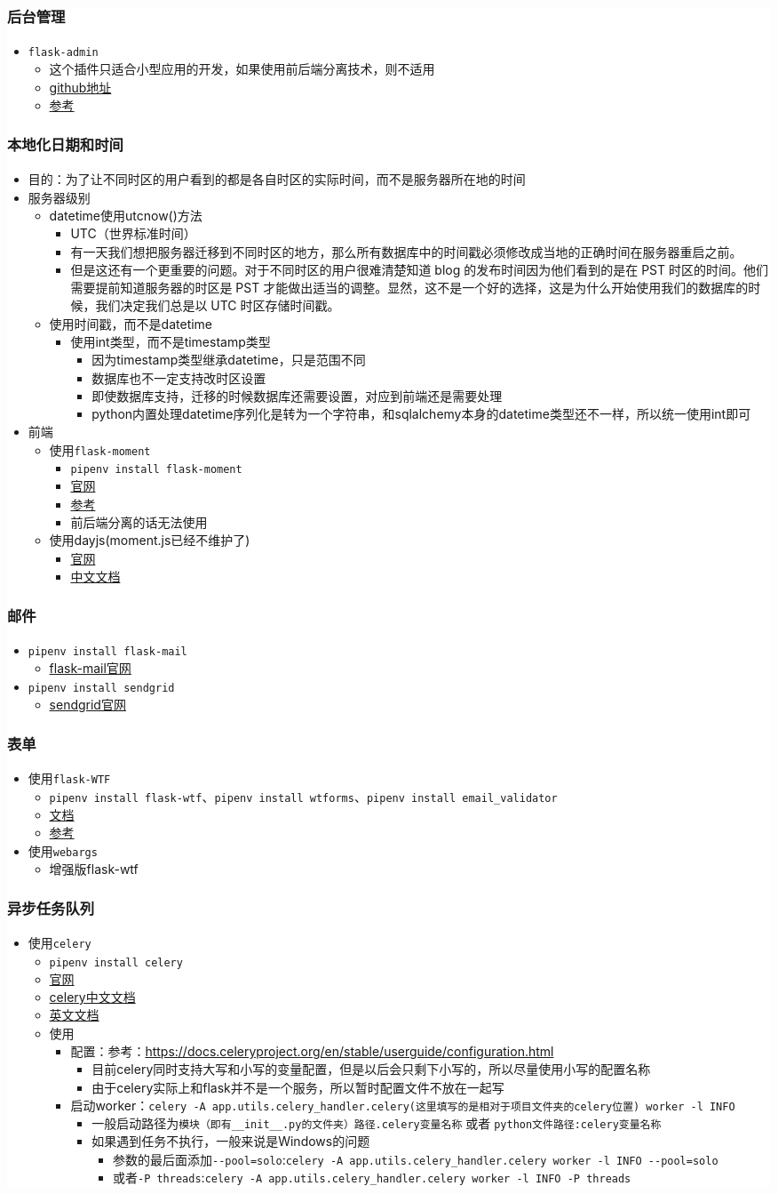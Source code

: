 ### 后台管理

* `flask-admin`
    * 这个插件只适合小型应用的开发，如果使用前后端分离技术，则不适用
    * [github地址](https://flask-admin.readthedocs.io/en/latest/)
    * [参考](https://www.jianshu.com/p/aef7bbdf74fa)

### 本地化日期和时间

* 目的：为了让不同时区的用户看到的都是各自时区的实际时间，而不是服务器所在地的时间
* 服务器级别
    * datetime使用utcnow()方法
        * UTC（世界标准时间）
        * 有一天我们想把服务器迁移到不同时区的地方，那么所有数据库中的时间戳必须修改成当地的正确时间在服务器重启之前。
        * 但是这还有一个更重要的问题。对于不同时区的用户很难清楚知道 blog 的发布时间因为他们看到的是在 PST 时区的时间。他们需要提前知道服务器的时区是 PST
          才能做出适当的调整。显然，这不是一个好的选择，这是为什么开始使用我们的数据库的时候，我们决定我们总是以 UTC 时区存储时间戳。
    * 使用时间戳，而不是datetime
        * 使用int类型，而不是timestamp类型
            * 因为timestamp类型继承datetime，只是范围不同
            * 数据库也不一定支持改时区设置
            * 即使数据库支持，迁移的时候数据库还需要设置，对应到前端还是需要处理
            * python内置处理datetime序列化是转为一个字符串，和sqlalchemy本身的datetime类型还不一样，所以统一使用int即可
* 前端
    * 使用`flask-moment`
        * `pipenv install flask-moment`
        * [官网](https://flask-moment.readthedocs.io/en/latest/)
        * [参考](https://www.cnblogs.com/franknihao/p/7374964.html)
        * 前后端分离的话无法使用
    * 使用dayjs(moment.js已经不维护了)
        * [官网](https://day.js.org)
        * [中文文档](https://dayjs.gitee.io/docs/zh-CN/installation/installation)

### 邮件

* `pipenv install flask-mail`
    * [flask-mail官网](https://pythonhosted.org/Flask-Mail/)
* `pipenv install sendgrid`
    * [sendgrid官网](https://sendgrid.com/)

### 表单

* 使用`flask-WTF`
    * `pipenv install flask-wtf`、`pipenv install wtforms`、`pipenv install email_validator`
    * [文档](http://www.pythondoc.com/flask-wtf/)
    * [参考](https://www.cnblogs.com/cwp-bg/p/9714741.html)
* 使用`webargs`
    * 增强版flask-wtf

### 异步任务队列

* 使用`celery`
    * `pipenv install celery`
    * [官网](https://github.com/celery/celery)
    * [celery中文文档](https://www.celerycn.io)
    * [英文文档](https://docs.celeryproject.org/en/stable/)
    * 使用
        * 配置：参考：https://docs.celeryproject.org/en/stable/userguide/configuration.html
            * 目前celery同时支持大写和小写的变量配置，但是以后会只剩下小写的，所以尽量使用小写的配置名称
            * 由于celery实际上和flask并不是一个服务，所以暂时配置文件不放在一起写
        * 启动worker：`celery -A app.utils.celery_handler.celery(这里填写的是相对于项目文件夹的celery位置) worker -l INFO`
            * 一般启动路径为`模块（即有__init__.py的文件夹）路径.celery变量名称` 或者 `python文件路径:celery变量名称`
            * 如果遇到任务不执行，一般来说是Windows的问题
                * 参数的最后面添加`--pool=solo`:`celery -A app.utils.celery_handler.celery worker -l INFO --pool=solo`
                * 或者`-P threads`:`celery -A app.utils.celery_handler.celery worker -l INFO -P threads`
